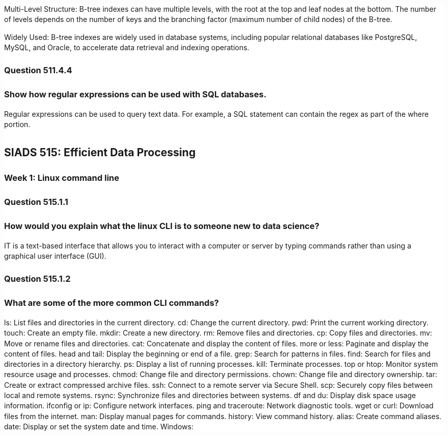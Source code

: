 Multi-Level Structure: B-tree indexes can have multiple levels, with the root at the top and leaf nodes at the bottom. The number of levels depends on the number of keys and the branching factor (maximum number of child nodes) of the B-tree.

Widely Used: B-tree indexes are widely used in database systems, including popular relational databases like PostgreSQL, MySQL, and Oracle, to accelerate data retrieval and indexing operations.

### Question 511.4.4

### Show how regular expressions can be used with SQL databases.

Regular expressions can be used to query text data. For example, a SQL statement can contain the regex as part of the where portion.

## SIADS 515: Efficient Data Processing

### Week 1: Linux command line

### Question 515.1.1

### How would you explain what the linux CLI is to someone new to data science?

IT is a text-based interface that allows you to interact with a computer or server by typing commands rather than using a graphical user interface (GUI). 

### Question 515.1.2

### What are some of the more common CLI commands?

ls: List files and directories in the current directory.
cd: Change the current directory.
pwd: Print the current working directory.
touch: Create an empty file.
mkdir: Create a new directory.
rm: Remove files and directories.
cp: Copy files and directories.
mv: Move or rename files and directories.
cat: Concatenate and display the content of files.
more or less: Paginate and display the content of files.
head and tail: Display the beginning or end of a file.
grep: Search for patterns in files.
find: Search for files and directories in a directory hierarchy.
ps: Display a list of running processes.
kill: Terminate processes.
top or htop: Monitor system resource usage and processes.
chmod: Change file and directory permissions.
chown: Change file and directory ownership.
tar: Create or extract compressed archive files.
ssh: Connect to a remote server via Secure Shell.
scp: Securely copy files between local and remote systems.
rsync: Synchronize files and directories between systems.
df and du: Display disk space usage information.
ifconfig or ip: Configure network interfaces.
ping and traceroute: Network diagnostic tools.
wget or curl: Download files from the internet.
man: Display manual pages for commands.
history: View command history.
alias: Create command aliases.
date: Display or set the system date and time.
Windows:
